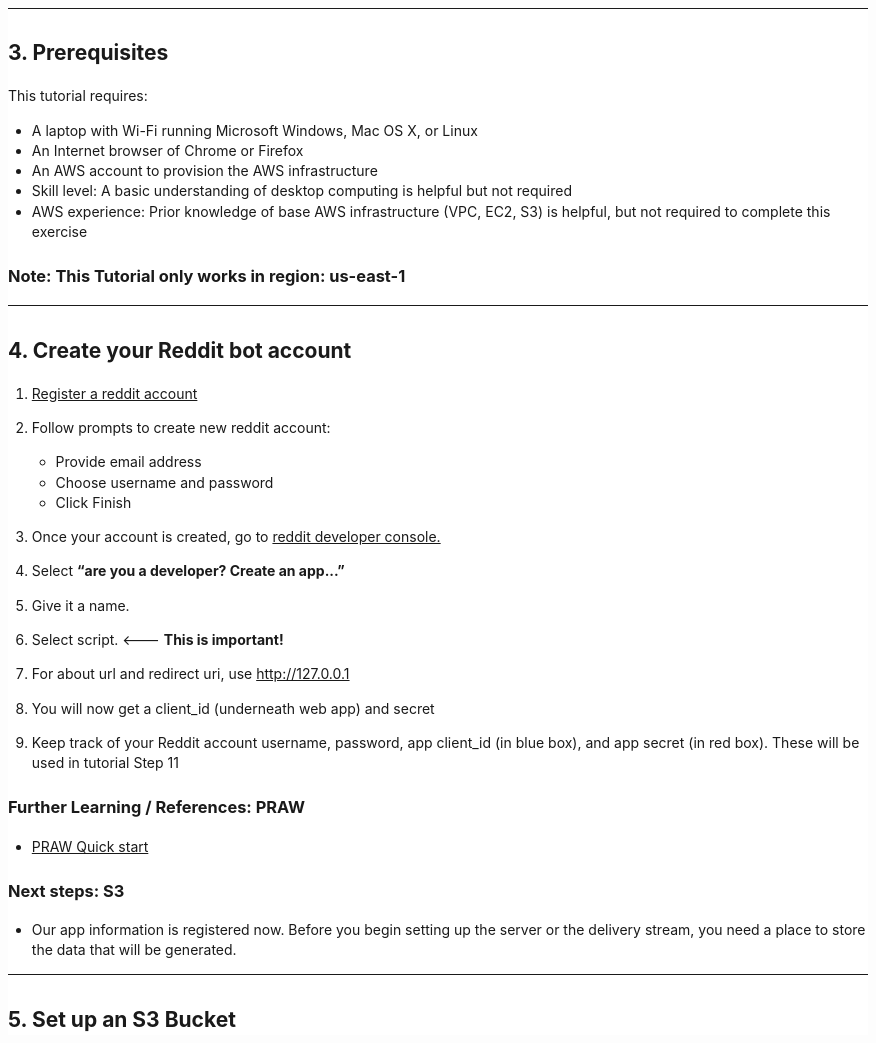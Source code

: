 ----

## 3. Prerequisites

This tutorial requires:

* A laptop with Wi-Fi running Microsoft Windows, Mac OS X, or Linux
* An Internet browser of Chrome or Firefox
* An AWS account to provision the AWS infrastructure
* Skill level: A basic understanding of desktop computing is helpful but not required
* AWS experience: Prior knowledge of base AWS infrastructure (VPC, EC2, S3) is helpful, but not required to complete this exercise


### **Note: This Tutorial only works in region: us-east-1**

----

## 4. Create your Reddit bot account

1. [Register a reddit account](https://www.reddit.com/register/)

2. Follow prompts to create new reddit account:
    * Provide email address
    * Choose username and password
    * Click Finish

3. Once your account is created, go to [reddit developer console.](https://www.reddit.com/prefs/apps/)

4. Select **“are you a developer? Create an app...”**

5. Give it a name.

6. Select script.  <--- **This is important!**

7. For about url and redirect uri, use http://127.0.0.1

8. You will now get a client_id (underneath web app) and secret

9. Keep track of your Reddit account username, password, app client_id (in blue box), and app secret (in red box). These will be used in tutorial Step 11

### Further Learning / References: PRAW

* [PRAW Quick start](https://praw.readthedocs.io/en/latest/getting_started/quick_start.html)

### Next steps: S3

* Our app information is registered now. Before you begin setting up the server or the delivery stream, you need a place to store the data that will be generated.

----

## 5. Set up an S3 Bucket
